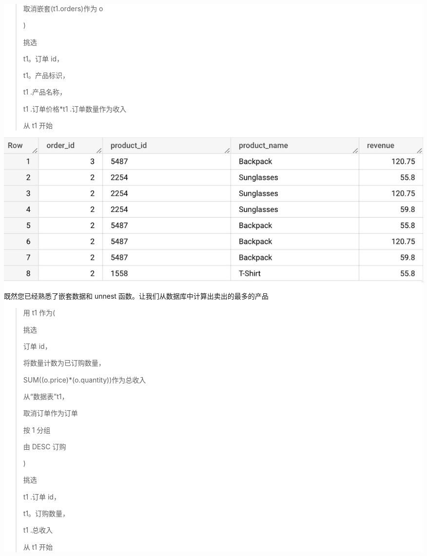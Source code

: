> 取消嵌套(t1.orders)作为 o
> 
> )
> 
> 挑选
> 
> t1。订单 id，
> 
> t1。产品标识，
> 
> t1 .产品名称，
> 
> t1 .订单价格*t1 .订单数量作为收入
> 
> 从 t1 开始

![](img/c533f02d481d07dddc3d3621f6b7eed8.png)

既然您已经熟悉了嵌套数据和 unnest 函数。让我们从数据库中计算出卖出的最多的产品

> 用 t1 作为(
> 
> 挑选
> 
> 订单 id，
> 
> 将数量计数为已订购数量，
> 
> SUM((o.price)*(o.quantity))作为总收入
> 
> 从“数据表”t1，
> 
> 取消订单作为订单
> 
> 按 1 分组
> 
> 由 DESC 订购
> 
> )
> 
> 挑选
> 
> t1 .订单 id，
> 
> t1。订购数量，
> 
> t1 .总收入
> 
> 从 t1 开始

